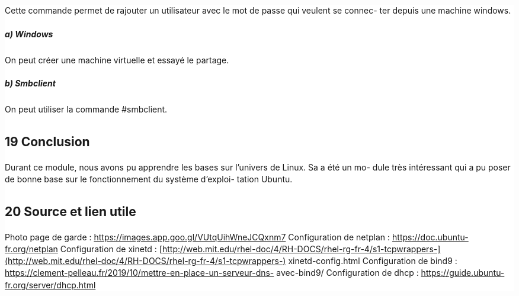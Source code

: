 Cette commande permet de rajouter un utilisateur avec le mot de passe qui veulent se connec-
ter depuis une machine windows.

##### a) Windows

On peut créer une machine virtuelle et essayé le partage.

##### b) Smbclient

On peut utiliser la commande #smbclient.

## 19 Conclusion

Durant ce module, nous avons pu apprendre les bases sur l’univers de Linux. Sa a été un mo-
dule très intéressant qui a pu poser de bonne base sur le fonctionnement du système d’exploi-
tation Ubuntu.

## 20 Source et lien utile

Photo page de garde : https://images.app.goo.gl/VUtqUihWneJCQxnm7
Configuration de netplan : https://doc.ubuntu-fr.org/netplan
Configuration de xinetd : [http://web.mit.edu/rhel-doc/4/RH-DOCS/rhel-rg-fr-4/s1-tcpwrappers-](http://web.mit.edu/rhel-doc/4/RH-DOCS/rhel-rg-fr-4/s1-tcpwrappers-)
xinetd-config.html
Configuration de bind9 : https://clement-pelleau.fr/2019/10/mettre-en-place-un-serveur-dns-
avec-bind9/
Configuration de dhcp : https://guide.ubuntu-fr.org/server/dhcp.html


